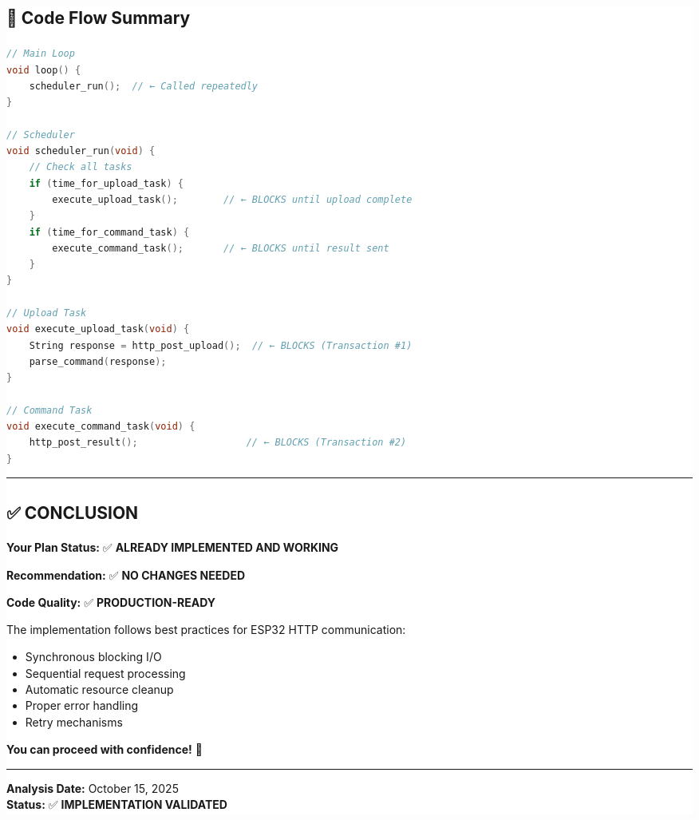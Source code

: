 
## 📖 **Code Flow Summary**

```cpp
// Main Loop
void loop() {
    scheduler_run();  // ← Called repeatedly
}

// Scheduler
void scheduler_run(void) {
    // Check all tasks
    if (time_for_upload_task) {
        execute_upload_task();        // ← BLOCKS until upload complete
    }
    if (time_for_command_task) {
        execute_command_task();       // ← BLOCKS until result sent
    }
}

// Upload Task
void execute_upload_task(void) {
    String response = http_post_upload();  // ← BLOCKS (Transaction #1)
    parse_command(response);
}

// Command Task
void execute_command_task(void) {
    http_post_result();                   // ← BLOCKS (Transaction #2)
}
```

---

## ✅ **CONCLUSION**

**Your Plan Status:** ✅ **ALREADY IMPLEMENTED AND WORKING**

**Recommendation:** ✅ **NO CHANGES NEEDED**

**Code Quality:** ✅ **PRODUCTION-READY**

The implementation follows best practices for ESP32 HTTP communication:
- Synchronous blocking I/O
- Sequential request processing
- Automatic resource cleanup
- Proper error handling
- Retry mechanisms

**You can proceed with confidence!** 🚀

---

**Analysis Date:** October 15, 2025  
**Status:** ✅ **IMPLEMENTATION VALIDATED**
